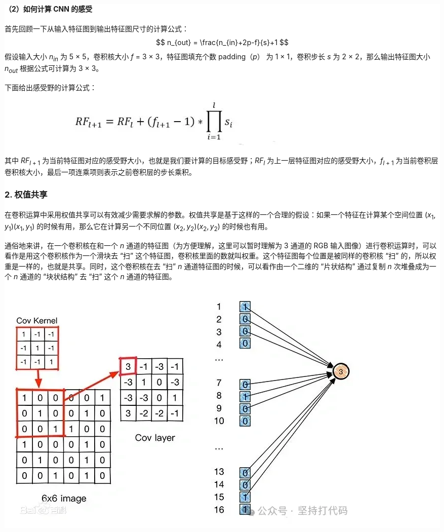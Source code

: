 #### （2）如何计算 CNN 的感受

首先回顾一下从输入特征图到输出特征图尺寸的计算公式：
$$
n_{out} = \frac{n_{in}+2p-f}{s}+1
$$
假设输入大小 $n_{in}$ 为 5 × 5，卷积核大小 $f$ = 3 × 3，特征图填充个数 padding（$p$） 为 1 × 1，卷积步长 $s$ 为 2 × 2，那么输出特征图大小 $n_{out}$ 根据公式可计算为 3 × 3。

下面给出感受野的计算公式：

![感受野计算公式](./imgs/卷积神经网络/感受野计算公式.png)

其中 $RF_{l+1}$ 为当前特征图对应的感受野大小，也就是我们要计算的目标感受野；$RF_l$ 为上一层特征图对应的感受野大小，$f_{l+1}$ 为当前卷积层卷积核大小，最后一项连乘项则表示之前卷积层的步长乘积。

### 2. 权值共享

在卷积运算中采用权值共享可以有效减少需要求解的参数。权值共享是基于这样的一个合理的假设：如果一个特征在计算某个空间位置 $(x_1,y_1)(x_1,y_1)$ 的时候有用，那么它在计算另一个不同位置 $(x_2,y_2)(x_2,y_2)$ 的时候也有用。

通俗地来讲，在一个卷积核在和一个 $n$ 通道的特征图（为方便理解，这里可以暂时理解为 3 通道的 RGB 输入图像）进行卷积运算时，可以看作是用这个卷积核作为一个滑块去 “扫” 这个特征图，卷积核里面的数就叫权重。这个特征图每个位置是被同样的卷积核 “扫” 的，所以权重是一样的，也就是共享。同时，这个卷积核在去 “扫” $n$ 通道特征图的时候，可以看作由一个二维的 “片状结构” 通过复制 $n$ 次堆叠成为一个 $n$ 通道的 “块状结构” 去 “扫” 这个 $n$ 通道的特征图。

![权值共享](../imgs/卷积神经网络/权值共享.png)
